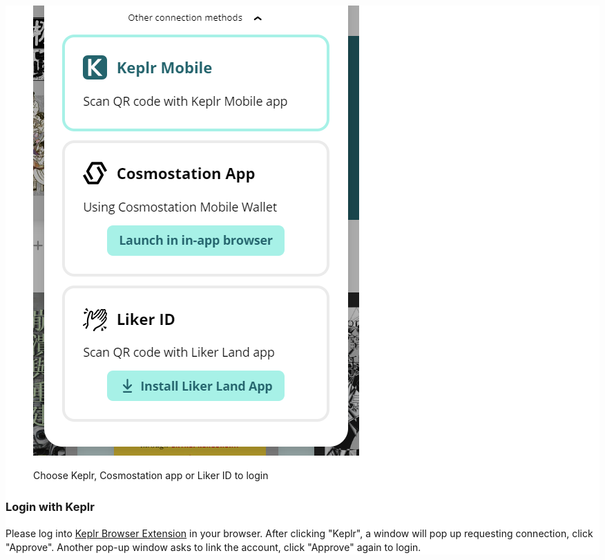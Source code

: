 <figure><img src="../../../.gitbook/assets/Buy NFT 6-2-en.png" alt=""><figcaption><p>Choose Keplr, Cosmostation app or Liker ID to login</p></figcaption></figure>

### Login with Keplr

Please log into [Keplr Browser Extension](../../wallet/keplr/) in your browser. After clicking "Keplr", a window will pop up requesting connection, click "Approve". Another pop-up window asks to link the account, click "Approve" again to login.
